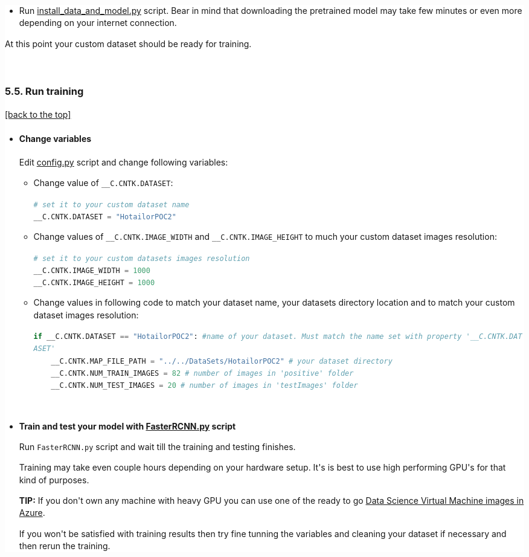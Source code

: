 - Run [install_data_and_model.py](Detection/FasterRCNN/install_data_and_model.py) script. Bear in mind that downloading the pretrained model may take few minutes or even more depending on your internet connection.

At this point your custom dataset should be ready for training.

<br>

### 5.5. Run training ###  
[[back to the top]](#table-of-contents)

- #### Change variables ####

    Edit [config.py](Detection/FasterRCNN/config.py) script and change following variables:

    - Change value of `__C.CNTK.DATASET`:        
        ```Python
        # set it to your custom dataset name
        __C.CNTK.DATASET = "HotailorPOC2" 
        ```

    - Change values of `__C.CNTK.IMAGE_WIDTH` and `__C.CNTK.IMAGE_HEIGHT` to much your custom dataset images resolution:        
        ```Python
        # set it to your custom datasets images resolution
        __C.CNTK.IMAGE_WIDTH = 1000
        __C.CNTK.IMAGE_HEIGHT = 1000 
        ```

    - Change values in following code to match your dataset name, your datasets directory location and to match your custom dataset images resolution:        
        ```Python
        if __C.CNTK.DATASET == "HotailorPOC2": #name of your dataset. Must match the name set with property '__C.CNTK.DATASET'
            __C.CNTK.MAP_FILE_PATH = "../../DataSets/HotailorPOC2" # your dataset directory
            __C.CNTK.NUM_TRAIN_IMAGES = 82 # number of images in 'positive' folder
            __C.CNTK.NUM_TEST_IMAGES = 20 # number of images in 'testImages' folder
        ```

<br>

- **Train and test your model with [FasterRCNN.py](Detection/FasterRCNN/FasterRCNN.py) script** 

    Run `FasterRCNN.py` script and wait till the training and testing finishes.

    Training may take even couple hours depending on your hardware setup. It's is best to use high performing GPU's for that kind of purposes. 

    **TIP:** If you don't own any machine with heavy GPU you can use one of the ready to go [Data Science Virtual Machine images in Azure](https://azuremarketplace.microsoft.com/en-us/marketplace/apps/microsoft-ads.windows-data-science-vm).

    If you won't be satisfied with training results then try fine tunning the variables and cleaning your dataset if necessary and then rerun the training.
